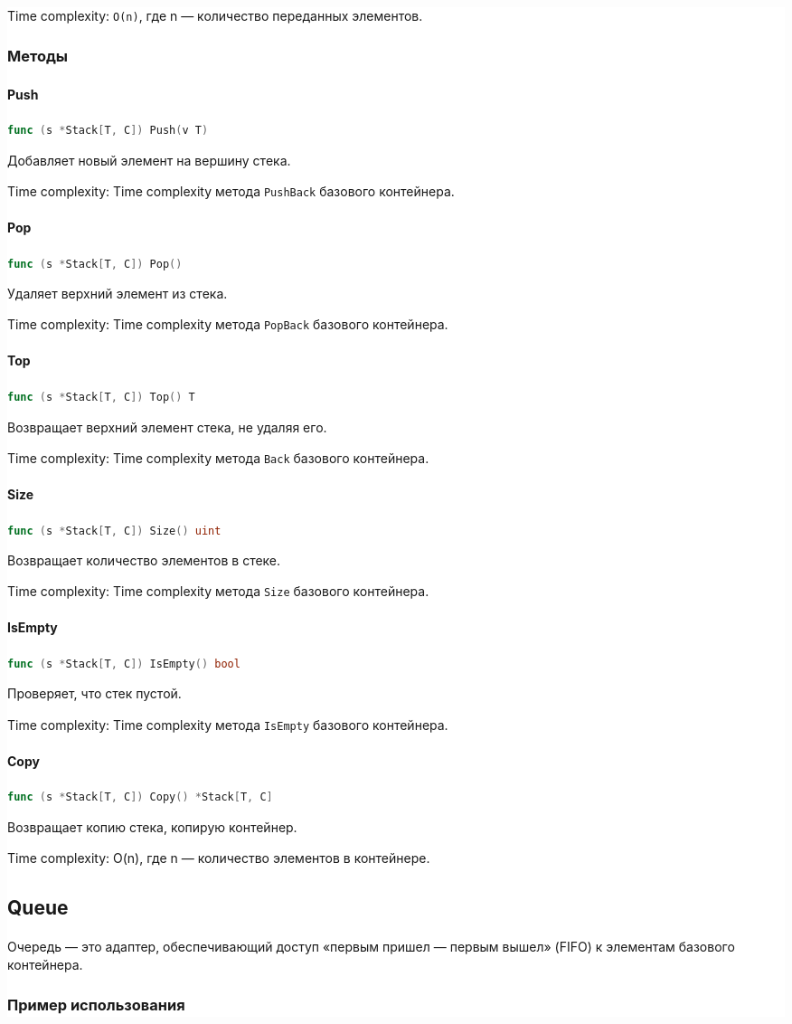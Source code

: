 Time complexity: `O(n)`, где n — количество переданных элементов.

### Методы
#### Push
```go
func (s *Stack[T, C]) Push(v T)
```
Добавляет новый элемент на вершину стека.

Time complexity: Time complexity метода `PushBack` базового контейнера.

#### Pop
```go
func (s *Stack[T, C]) Pop()
```
Удаляет верхний элемент из стека.

Time complexity: Time complexity метода `PopBack` базового контейнера.

#### Top
```go
func (s *Stack[T, C]) Top() T
```
Возвращает верхний элемент стека, не удаляя его.

Time complexity: Time complexity метода `Back` базового контейнера.

#### Size
```go
func (s *Stack[T, C]) Size() uint
```
Возвращает количество элементов в стеке.

Time complexity: Time complexity метода `Size` базового контейнера.

#### IsEmpty
```go
func (s *Stack[T, C]) IsEmpty() bool
```
Проверяет, что стек пустой.

Time complexity: Time complexity метода `IsEmpty` базового контейнера.

#### Copy
```go
func (s *Stack[T, C]) Copy() *Stack[T, C]
```
Возвращает копию стека, копирую контейнер.

Time complexity: O(n), где n — количество элементов в контейнере.

## Queue
Очередь — это адаптер, обеспечивающий доступ «первым пришел — первым вышел» (FIFO) к элементам базового контейнера.
### Пример использования
